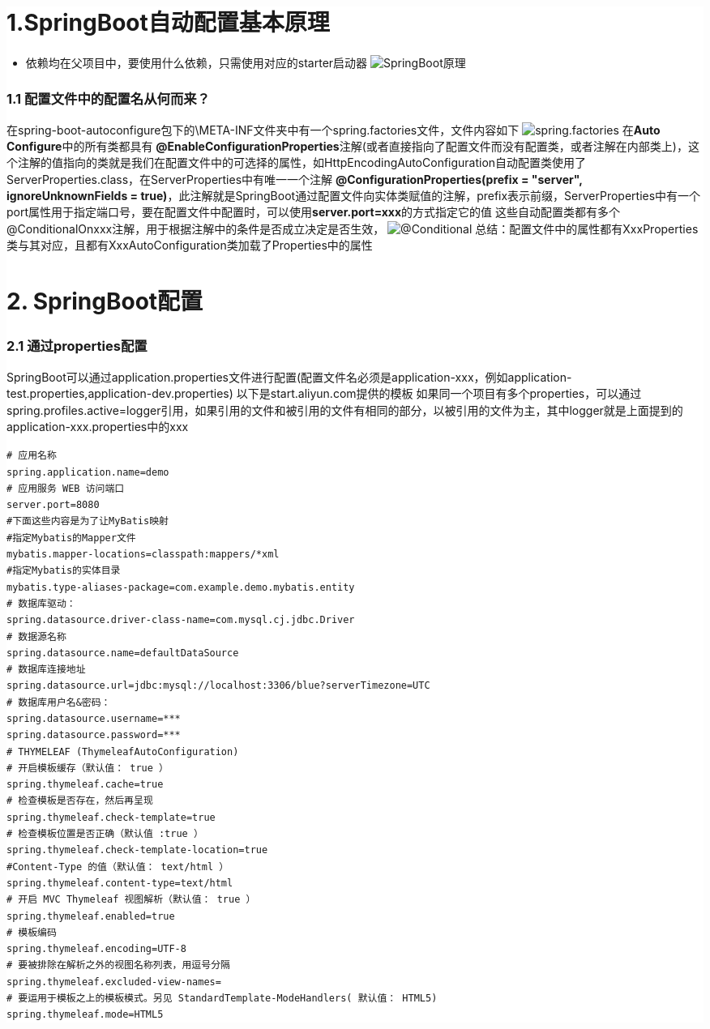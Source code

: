 # 1.SpringBoot自动配置基本原理
- 依赖均在父项目中，要使用什么依赖，只需使用对应的starter启动器
![SpringBoot原理](/SpringBoot/SpringBoot流程图.jpg)
### 1.1 配置文件中的配置名从何而来？
在spring-boot-autoconfigure包下的\META-INF文件夹中有一个spring.factories文件，文件内容如下
![spring.factories](/SpringBoot/spring.factories.jpg)
在**Auto Configure**中的所有类都具有 **@EnableConfigurationProperties**注解(或者直接指向了配置文件而没有配置类，或者注解在内部类上)，这个注解的值指向的类就是我们在配置文件中的可选择的属性，如HttpEncodingAutoConfiguration自动配置类使用了ServerProperties.class，在ServerProperties中有唯一一个注解 **@ConfigurationProperties(prefix = "server", ignoreUnknownFields = true)**，此注解就是SpringBoot通过配置文件向实体类赋值的注解，prefix表示前缀，ServerProperties中有一个port属性用于指定端口号，要在配置文件中配置时，可以使用**server.port=xxx**的方式指定它的值
这些自动配置类都有多个@ConditionalOnxxx注解，用于根据注解中的条件是否成立决定是否生效，
![@Conditional](/SpringBoot/@Conditional.jpg)
总结：配置文件中的属性都有XxxProperties类与其对应，且都有XxxAutoConfiguration类加载了Properties中的属性
# 2. SpringBoot配置
### 2.1 通过properties配置
SpringBoot可以通过application.properties文件进行配置(配置文件名必须是application-xxx，例如application-test.properties,application-dev.properties)
以下是start.aliyun.com提供的模板
如果同一个项目有多个properties，可以通过spring.profiles.active=logger引用，如果引用的文件和被引用的文件有相同的部分，以被引用的文件为主，其中logger就是上面提到的application-xxx.properties中的xxx

```properties
# 应用名称
spring.application.name=demo
# 应用服务 WEB 访问端口
server.port=8080
#下面这些内容是为了让MyBatis映射
#指定Mybatis的Mapper文件
mybatis.mapper-locations=classpath:mappers/*xml
#指定Mybatis的实体目录
mybatis.type-aliases-package=com.example.demo.mybatis.entity
# 数据库驱动：
spring.datasource.driver-class-name=com.mysql.cj.jdbc.Driver
# 数据源名称
spring.datasource.name=defaultDataSource
# 数据库连接地址
spring.datasource.url=jdbc:mysql://localhost:3306/blue?serverTimezone=UTC
# 数据库用户名&密码：
spring.datasource.username=***
spring.datasource.password=***
# THYMELEAF (ThymeleafAutoConfiguration)
# 开启模板缓存（默认值： true ）
spring.thymeleaf.cache=true
# 检查模板是否存在，然后再呈现
spring.thymeleaf.check-template=true
# 检查模板位置是否正确（默认值 :true ）
spring.thymeleaf.check-template-location=true
#Content-Type 的值（默认值： text/html ）
spring.thymeleaf.content-type=text/html
# 开启 MVC Thymeleaf 视图解析（默认值： true ）
spring.thymeleaf.enabled=true
# 模板编码
spring.thymeleaf.encoding=UTF-8
# 要被排除在解析之外的视图名称列表，⽤逗号分隔
spring.thymeleaf.excluded-view-names=
# 要运⽤于模板之上的模板模式。另⻅ StandardTemplate-ModeHandlers( 默认值： HTML5)
spring.thymeleaf.mode=HTML5
```